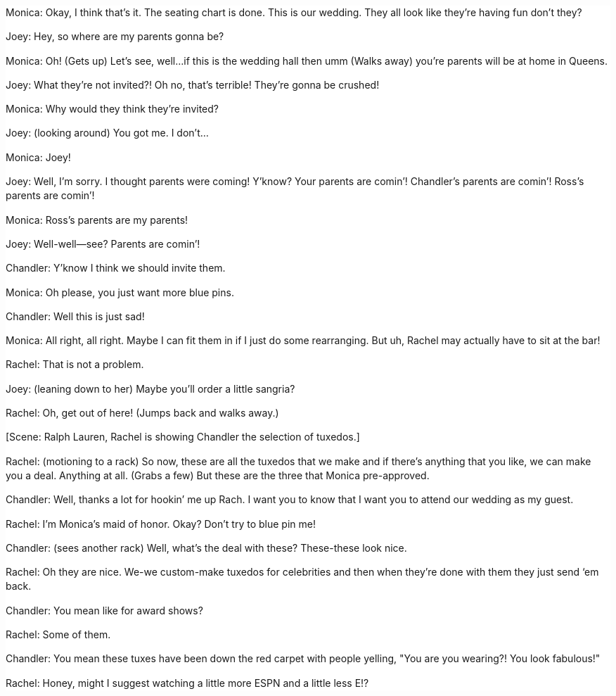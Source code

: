 Monica: Okay, I think that’s it. The seating chart is done. This is our wedding. They all look like they’re having fun don’t they?

Joey: Hey, so where are my parents gonna be?

Monica: Oh! (Gets up) Let’s see, well…if this is the wedding hall then umm (Walks away) you’re parents will be at home in Queens.

Joey: What they’re not invited?! Oh no, that’s terrible! They’re gonna be crushed!

Monica: Why would they think they’re invited?

Joey: (looking around) You got me. I don’t…

Monica: Joey!

Joey: Well, I’m sorry. I thought parents were coming! Y’know? Your parents are comin’! Chandler’s parents are comin’! Ross’s parents are comin’!

Monica: Ross’s parents are my parents!

Joey: Well-well—see? Parents are comin’!

Chandler: Y’know I think we should invite them.

Monica: Oh please, you just want more blue pins.

Chandler: Well this is just sad!

Monica: All right, all right. Maybe I can fit them in if I just do some rearranging. But uh, Rachel may actually have to sit at the bar!

Rachel: That is not a problem.

Joey: (leaning down to her) Maybe you’ll order a little sangria?

Rachel: Oh, get out of here! (Jumps back and walks away.)

[Scene: Ralph Lauren, Rachel is showing Chandler the selection of tuxedos.]

Rachel: (motioning to a rack) So now, these are all the tuxedos that we make and if there’s anything that you like, we can make you a deal. Anything at all. (Grabs a few) But these are the three that Monica pre-approved.

Chandler: Well, thanks a lot for hookin’ me up Rach. I want you to know that I want you to attend our wedding as my guest.

Rachel: I’m Monica’s maid of honor. Okay? Don’t try to blue pin me!

Chandler: (sees another rack) Well, what’s the deal with these? These-these look nice.

Rachel: Oh they are nice. We-we custom-make tuxedos for celebrities and then when they’re done with them they just send ‘em back.

Chandler: You mean like for award shows?

Rachel: Some of them.

Chandler: You mean these tuxes have been down the red carpet with people yelling, "You are you wearing?! You look fabulous!"

Rachel: Honey, might I suggest watching a little more ESPN and a little less E!?
